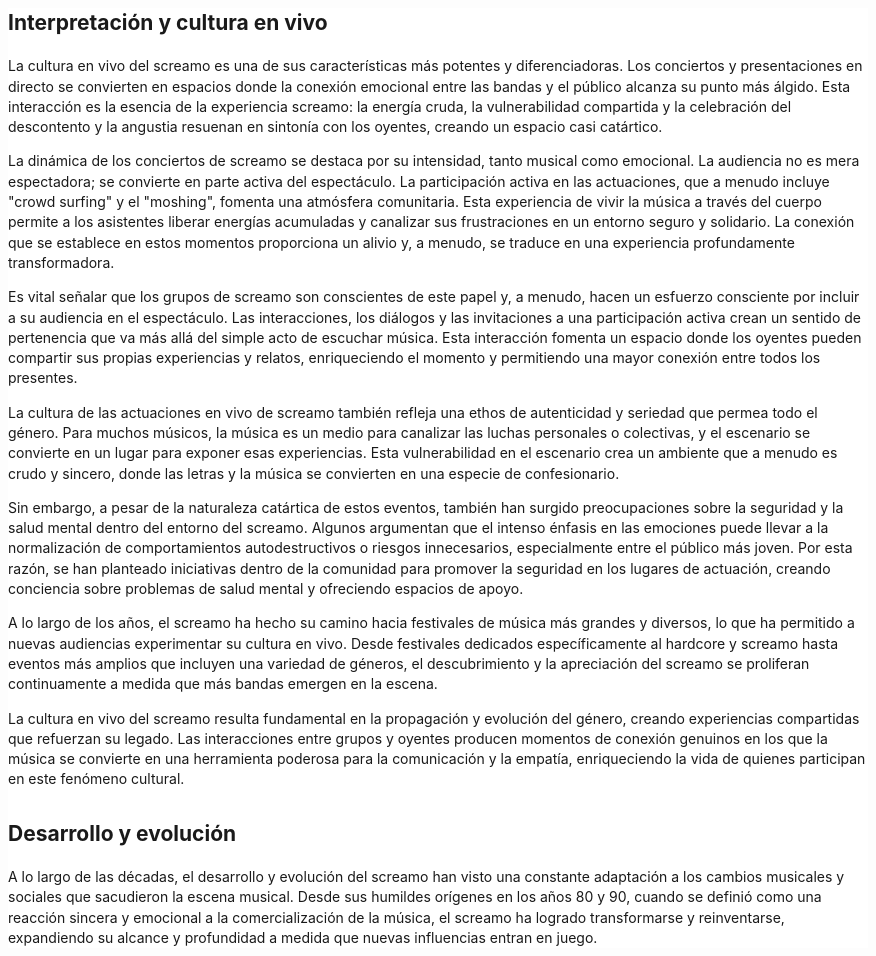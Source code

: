 
## Interpretación y cultura en vivo


La cultura en vivo del screamo es una de sus características más potentes y diferenciadoras. Los conciertos y presentaciones en directo se convierten en espacios donde la conexión emocional entre las bandas y el público alcanza su punto más álgido. Esta interacción es la esencia de la experiencia screamo: la energía cruda, la vulnerabilidad compartida y la celebración del descontento y la angustia resuenan en sintonía con los oyentes, creando un espacio casi catártico.

 La dinámica de los conciertos de screamo se destaca por su intensidad, tanto musical como emocional. La audiencia no es mera espectadora; se convierte en parte activa del espectáculo. La participación activa en las actuaciones, que a menudo incluye "crowd surfing" y el "moshing", fomenta una atmósfera comunitaria. Esta experiencia de vivir la música a través del cuerpo permite a los asistentes liberar energías acumuladas y canalizar sus frustraciones en un entorno seguro y solidario. La conexión que se establece en estos momentos proporciona un alivio y, a menudo, se traduce en una experiencia profundamente transformadora.

Es vital señalar que los grupos de screamo son conscientes de este papel y, a menudo, hacen un esfuerzo consciente por incluir a su audiencia en el espectáculo. Las interacciones, los diálogos y las invitaciones a una participación activa crean un sentido de pertenencia que va más allá del simple acto de escuchar música. Esta interacción fomenta un espacio donde los oyentes pueden compartir sus propias experiencias y relatos, enriqueciendo el momento y permitiendo una mayor conexión entre todos los presentes.

La cultura de las actuaciones en vivo de screamo también refleja una ethos de autenticidad y seriedad que permea todo el género. Para muchos músicos, la música es un medio para canalizar las luchas personales o colectivas, y el escenario se convierte en un lugar para exponer esas experiencias. Esta vulnerabilidad en el escenario crea un ambiente que a menudo es crudo y sincero, donde las letras y la música se convierten en una especie de confesionario.

Sin embargo, a pesar de la naturaleza catártica de estos eventos, también han surgido preocupaciones sobre la seguridad y la salud mental dentro del entorno del screamo. Algunos argumentan que el intenso énfasis en las emociones puede llevar a la normalización de comportamientos autodestructivos o riesgos innecesarios, especialmente entre el público más joven. Por esta razón, se han planteado iniciativas dentro de la comunidad para promover la seguridad en los lugares de actuación, creando conciencia sobre problemas de salud mental y ofreciendo espacios de apoyo.

A lo largo de los años, el screamo ha hecho su camino hacia festivales de música más grandes y diversos, lo que ha permitido a nuevas audiencias experimentar su cultura en vivo. Desde festivales dedicados específicamente al hardcore y screamo hasta eventos más amplios que incluyen una variedad de géneros, el descubrimiento y la apreciación del screamo se proliferan continuamente a medida que más bandas emergen en la escena.

La cultura en vivo del screamo resulta fundamental en la propagación y evolución del género, creando experiencias compartidas que refuerzan su legado. Las interacciones entre grupos y oyentes producen momentos de conexión genuinos en los que la música se convierte en una herramienta poderosa para la comunicación y la empatía, enriqueciendo la vida de quienes participan en este fenómeno cultural.


## Desarrollo y evolución


A lo largo de las décadas, el desarrollo y evolución del screamo han visto una constante adaptación a los cambios musicales y sociales que sacudieron la escena musical. Desde sus humildes orígenes en los años 80 y 90, cuando se definió como una reacción sincera y emocional a la comercialización de la música, el screamo ha logrado transformarse y reinventarse, expandiendo su alcance y profundidad a medida que nuevas influencias entran en juego.

